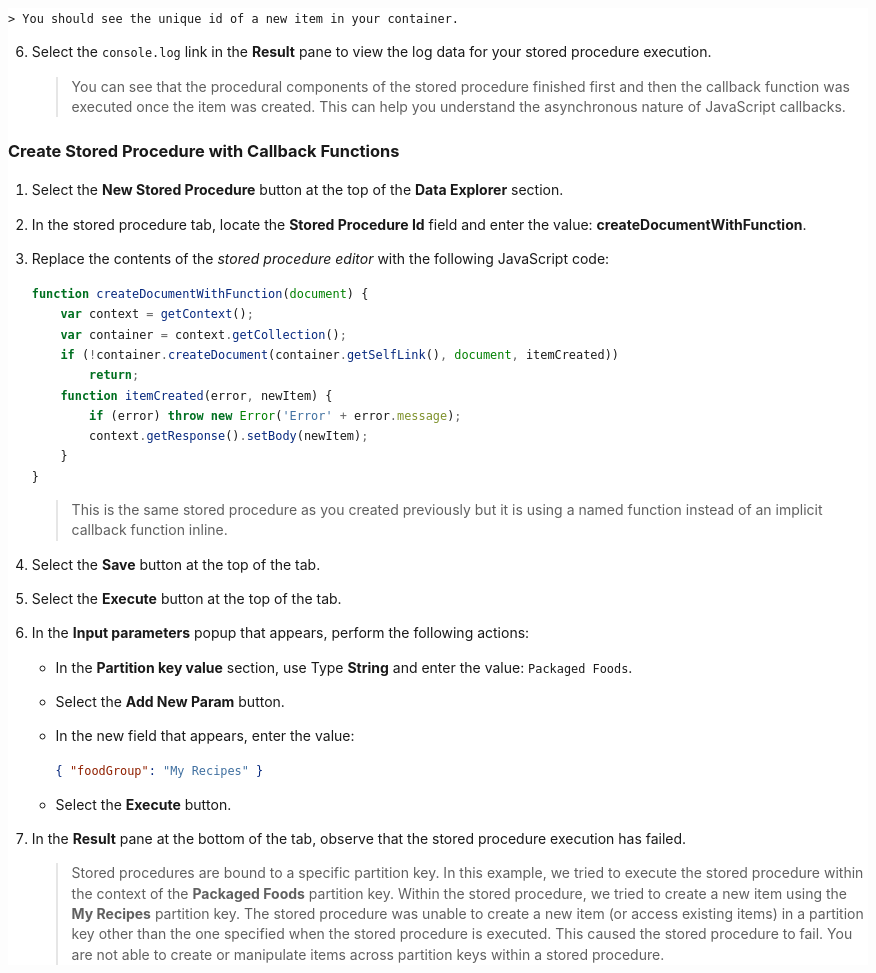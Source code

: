     > You should see the unique id of a new item in your container.

6. Select the `console.log` link in the **Result** pane to view the log data for your stored procedure execution.

    > You can see that the procedural components of the stored procedure finished first and then the callback function was executed once the item was created. This can help you understand the asynchronous nature of JavaScript callbacks.

### Create Stored Procedure with Callback Functions

1. Select the **New Stored Procedure** button at the top of the **Data Explorer** section.

1. In the stored procedure tab, locate the **Stored Procedure Id** field and enter the value: **createDocumentWithFunction**.

1. Replace the contents of the *stored procedure editor* with the following JavaScript code:

    ```js
    function createDocumentWithFunction(document) {
        var context = getContext();
        var container = context.getCollection();
        if (!container.createDocument(container.getSelfLink(), document, itemCreated))
            return;
        function itemCreated(error, newItem) {
            if (error) throw new Error('Error' + error.message);
            context.getResponse().setBody(newItem);
        }
    }
    ```

    > This is the same stored procedure as you created previously but it is using a named function instead of an implicit callback function inline.

1. Select the **Save** button at the top of the tab.

1. Select the **Execute** button at the top of the tab.

1. In the **Input parameters** popup that appears, perform the following actions:

    - In the **Partition key value** section, use Type **String** and enter the value: `Packaged Foods`.

    - Select the **Add New Param** button.

    - In the new field that appears, enter the value:

        ```json
        { "foodGroup": "My Recipes" }
        ```

    - Select the **Execute** button.

2. In the **Result** pane at the bottom of the tab, observe that the stored procedure execution has failed.

    > Stored procedures are bound to a specific partition key. In this example, we tried to execute the stored procedure within the context of the **Packaged Foods** partition key. Within the stored procedure, we tried to create a new item using the **My Recipes** partition key. The stored procedure was unable to create a new item (or access existing items) in a partition key other than the one specified when the stored procedure is executed. This caused the stored procedure to fail. You are not able to create or manipulate items across partition keys within a stored procedure.

